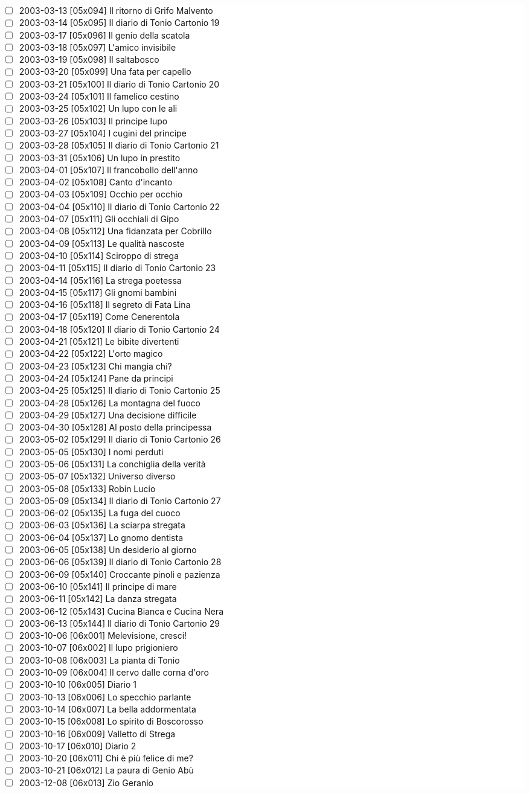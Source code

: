 - [ ] 2003-03-13 [05x094] Il ritorno di Grifo Malvento
- [ ] 2003-03-14 [05x095] Il diario di Tonio Cartonio 19
- [ ] 2003-03-17 [05x096] Il genio della scatola
- [ ] 2003-03-18 [05x097] L'amico invisibile
- [ ] 2003-03-19 [05x098] Il saltabosco
- [ ] 2003-03-20 [05x099] Una fata per capello
- [ ] 2003-03-21 [05x100] Il diario di Tonio Cartonio 20
- [ ] 2003-03-24 [05x101] Il famelico cestino
- [ ] 2003-03-25 [05x102] Un lupo con le ali
- [ ] 2003-03-26 [05x103] Il principe lupo
- [ ] 2003-03-27 [05x104] I cugini del principe
- [ ] 2003-03-28 [05x105] Il diario di Tonio Cartonio 21
- [ ] 2003-03-31 [05x106] Un lupo in prestito
- [ ] 2003-04-01 [05x107] Il francobollo dell'anno
- [ ] 2003-04-02 [05x108] Canto d'incanto
- [ ] 2003-04-03 [05x109] Occhio per occhio
- [ ] 2003-04-04 [05x110] Il diario di Tonio Cartonio 22
- [ ] 2003-04-07 [05x111] Gli occhiali di Gipo
- [ ] 2003-04-08 [05x112] Una fidanzata per Cobrillo
- [ ] 2003-04-09 [05x113] Le qualità nascoste
- [ ] 2003-04-10 [05x114] Sciroppo di strega
- [ ] 2003-04-11 [05x115] Il diario di Tonio Cartonio 23
- [ ] 2003-04-14 [05x116] La strega poetessa
- [ ] 2003-04-15 [05x117] Gli gnomi bambini
- [ ] 2003-04-16 [05x118] Il segreto di Fata Lina 
- [ ] 2003-04-17 [05x119] Come Cenerentola
- [ ] 2003-04-18 [05x120] Il diario di Tonio Cartonio 24
- [ ] 2003-04-21 [05x121] Le bibite divertenti
- [ ] 2003-04-22 [05x122] L'orto magico
- [ ] 2003-04-23 [05x123] Chi mangia chi?
- [ ] 2003-04-24 [05x124] Pane da principi
- [ ] 2003-04-25 [05x125] Il diario di Tonio Cartonio 25
- [ ] 2003-04-28 [05x126] La montagna del fuoco
- [ ] 2003-04-29 [05x127] Una decisione difficile
- [ ] 2003-04-30 [05x128] Al posto della principessa
- [ ] 2003-05-02 [05x129] Il diario di Tonio Cartonio 26
- [ ] 2003-05-05 [05x130] I nomi perduti
- [ ] 2003-05-06 [05x131] La conchiglia della verità
- [ ] 2003-05-07 [05x132] Universo diverso
- [ ] 2003-05-08 [05x133] Robin Lucio
- [ ] 2003-05-09 [05x134] Il diario di Tonio Cartonio 27
- [ ] 2003-06-02 [05x135] La fuga del cuoco
- [ ] 2003-06-03 [05x136] La sciarpa stregata
- [ ] 2003-06-04 [05x137] Lo gnomo dentista
- [ ] 2003-06-05 [05x138] Un desiderio al giorno
- [ ] 2003-06-06 [05x139] Il diario di Tonio Cartonio 28
- [ ] 2003-06-09 [05x140] Croccante pinoli e pazienza
- [ ] 2003-06-10 [05x141] Il principe di mare
- [ ] 2003-06-11 [05x142] La danza stregata
- [ ] 2003-06-12 [05x143] Cucina Bianca e Cucina Nera
- [ ] 2003-06-13 [05x144] Il diario di Tonio Cartonio 29
- [ ] 2003-10-06 [06x001] Melevisione, cresci!
- [ ] 2003-10-07 [06x002] Il lupo prigioniero
- [ ] 2003-10-08 [06x003] La pianta di Tonio
- [ ] 2003-10-09 [06x004] Il cervo dalle corna d'oro
- [ ] 2003-10-10 [06x005] Diario 1
- [ ] 2003-10-13 [06x006] Lo specchio parlante
- [ ] 2003-10-14 [06x007] La bella addormentata
- [ ] 2003-10-15 [06x008] Lo spirito di Boscorosso
- [ ] 2003-10-16 [06x009] Valletto di Strega
- [ ] 2003-10-17 [06x010] Diario 2
- [ ] 2003-10-20 [06x011] Chi è più felice di me?
- [ ] 2003-10-21 [06x012] La paura di Genio Abù
- [ ] 2003-12-08 [06x013] Zio Geranio